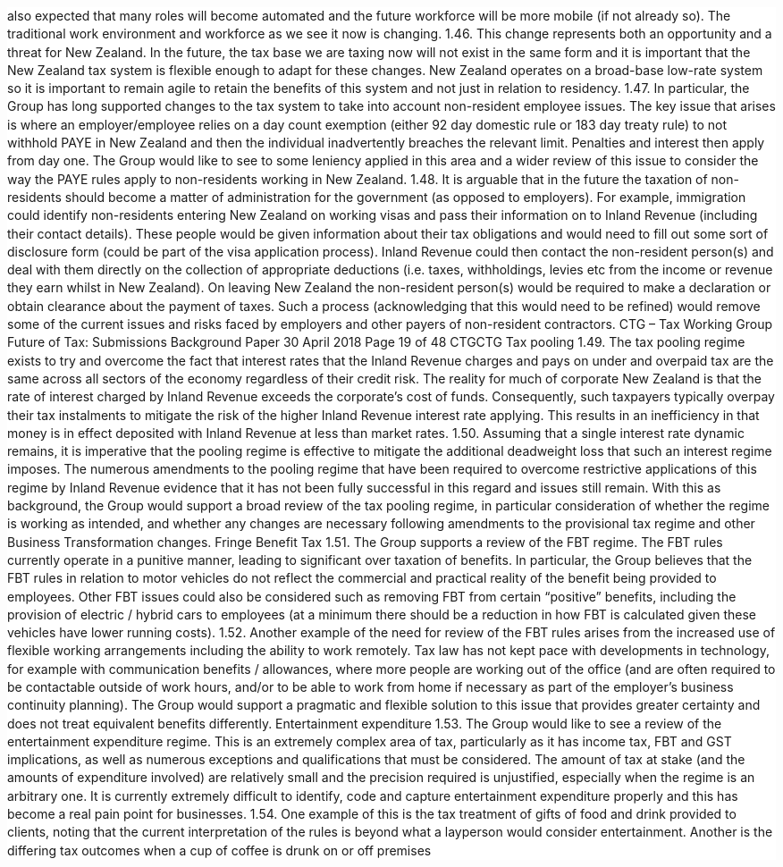also expected that many roles will become automated and the future workforce will be more mobile (if not already so). The traditional work environment and workforce as we see it now is changing. 1.46. This change represents both an opportunity and a threat for New Zealand. In the future, the tax base we are taxing now will not exist in the same form and it is important that the New Zealand tax system is flexible enough to adapt for these changes. New Zealand operates on a broad-base low-rate system so it is important to remain agile to retain the benefits of this system and not just in relation to residency. 1.47. In particular, the Group has long supported changes to the tax system to take into account non-resident employee issues. The key issue that arises is where an employer/employee relies on a day count exemption (either 92 day domestic rule or 183 day treaty rule) to not withhold PAYE in New Zealand and then the individual inadvertently breaches the relevant limit. Penalties and interest then apply from day one. The Group would like to see to some leniency applied in this area and a wider review of this issue to consider the way the PAYE rules apply to non-residents working in New Zealand. 1.48. It is arguable that in the future the taxation of non-residents should become a matter of administration for the government (as opposed to employers). For example, immigration could identify non-residents entering New Zealand on working visas and pass their information on to Inland Revenue (including their contact details). These people would be given information about their tax obligations and would need to fill out some sort of disclosure form (could be part of the visa application process). Inland Revenue could then contact the non-resident person(s) and deal with them directly on the collection of appropriate deductions (i.e. taxes, withholdings, levies etc from the income or revenue they earn whilst in New Zealand). On leaving New Zealand the non-resident person(s) would be required to make a declaration or obtain clearance about the payment of taxes. Such a process (acknowledging that this would need to be refined) would remove some of the current issues and risks faced by employers and other payers of non-resident contractors. CTG – Tax Working Group Future of Tax: Submissions Background Paper 30 April 2018 Page 19 of 48 CTGCTG Tax pooling 1.49. The tax pooling regime exists to try and overcome the fact that interest rates that the Inland Revenue charges and pays on under and overpaid tax are the same across all sectors of the economy regardless of their credit risk. The reality for much of corporate New Zealand is that the rate of interest charged by Inland Revenue exceeds the corporate’s cost of funds. Consequently, such taxpayers typically overpay their tax instalments to mitigate the risk of the higher Inland Revenue interest rate applying. This results in an inefficiency in that money is in effect deposited with Inland Revenue at less than market rates. 1.50. Assuming that a single interest rate dynamic remains, it is imperative that the pooling regime is effective to mitigate the additional deadweight loss that such an interest regime imposes. The numerous amendments to the pooling regime that have been required to overcome restrictive applications of this regime by Inland Revenue evidence that it has not been fully successful in this regard and issues still remain. With this as background, the Group would support a broad review of the tax pooling regime, in particular consideration of whether the regime is working as intended, and whether any changes are necessary following amendments to the provisional tax regime and other Business Transformation changes. Fringe Benefit Tax 1.51. The Group supports a review of the FBT regime. The FBT rules currently operate in a punitive manner, leading to significant over taxation of benefits. In particular, the Group believes that the FBT rules in relation to motor vehicles do not reflect the commercial and practical reality of the benefit being provided to employees. Other FBT issues could also be considered such as removing FBT from certain “positive” benefits, including the provision of electric / hybrid cars to employees (at a minimum there should be a reduction in how FBT is calculated given these vehicles have lower running costs). 1.52. Another example of the need for review of the FBT rules arises from the increased use of flexible working arrangements including the ability to work remotely. Tax law has not kept pace with developments in technology, for example with communication benefits / allowances, where more people are working out of the office (and are often required to be contactable outside of work hours, and/or to be able to work from home if necessary as part of the employer’s business continuity planning). The Group would support a pragmatic and flexible solution to this issue that provides greater certainty and does not treat equivalent benefits differently. Entertainment expenditure 1.53. The Group would like to see a review of the entertainment expenditure regime. This is an extremely complex area of tax, particularly as it has income tax, FBT and GST implications, as well as numerous exceptions and qualifications that must be considered. The amount of tax at stake (and the amounts of expenditure involved) are relatively small and the precision required is unjustified, especially when the regime is an arbitrary one. It is currently extremely difficult to identify, code and capture entertainment expenditure properly and this has become a real pain point for businesses. 1.54. One example of this is the tax treatment of gifts of food and drink provided to clients, noting that the current interpretation of the rules is beyond what a layperson would consider entertainment. Another is the differing tax outcomes when a cup of coffee is drunk on or off premises